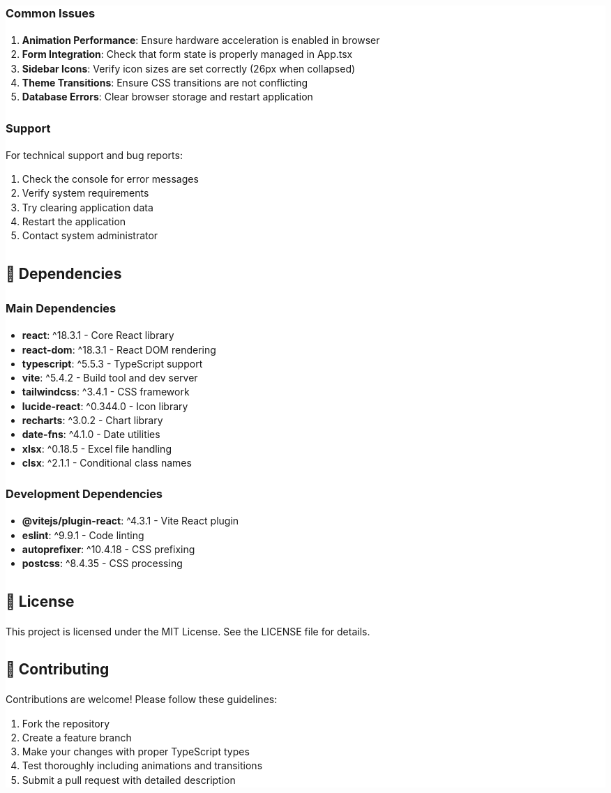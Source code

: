 ### Common Issues

1. **Animation Performance**: Ensure hardware acceleration is enabled in browser
2. **Form Integration**: Check that form state is properly managed in App.tsx
3. **Sidebar Icons**: Verify icon sizes are set correctly (26px when collapsed)
4. **Theme Transitions**: Ensure CSS transitions are not conflicting
5. **Database Errors**: Clear browser storage and restart application

### Support

For technical support and bug reports:
1. Check the console for error messages
2. Verify system requirements
3. Try clearing application data
4. Restart the application
5. Contact system administrator

## 📄 Dependencies

### Main Dependencies
- **react**: ^18.3.1 - Core React library
- **react-dom**: ^18.3.1 - React DOM rendering
- **typescript**: ^5.5.3 - TypeScript support
- **vite**: ^5.4.2 - Build tool and dev server
- **tailwindcss**: ^3.4.1 - CSS framework
- **lucide-react**: ^0.344.0 - Icon library
- **recharts**: ^3.0.2 - Chart library
- **date-fns**: ^4.1.0 - Date utilities
- **xlsx**: ^0.18.5 - Excel file handling
- **clsx**: ^2.1.1 - Conditional class names

### Development Dependencies
- **@vitejs/plugin-react**: ^4.3.1 - Vite React plugin
- **eslint**: ^9.9.1 - Code linting
- **autoprefixer**: ^10.4.18 - CSS prefixing
- **postcss**: ^8.4.35 - CSS processing

## 📄 License

This project is licensed under the MIT License. See the LICENSE file for details.

## 🤝 Contributing

Contributions are welcome! Please follow these guidelines:
1. Fork the repository
2. Create a feature branch
3. Make your changes with proper TypeScript types
4. Test thoroughly including animations and transitions
5. Submit a pull request with detailed description
